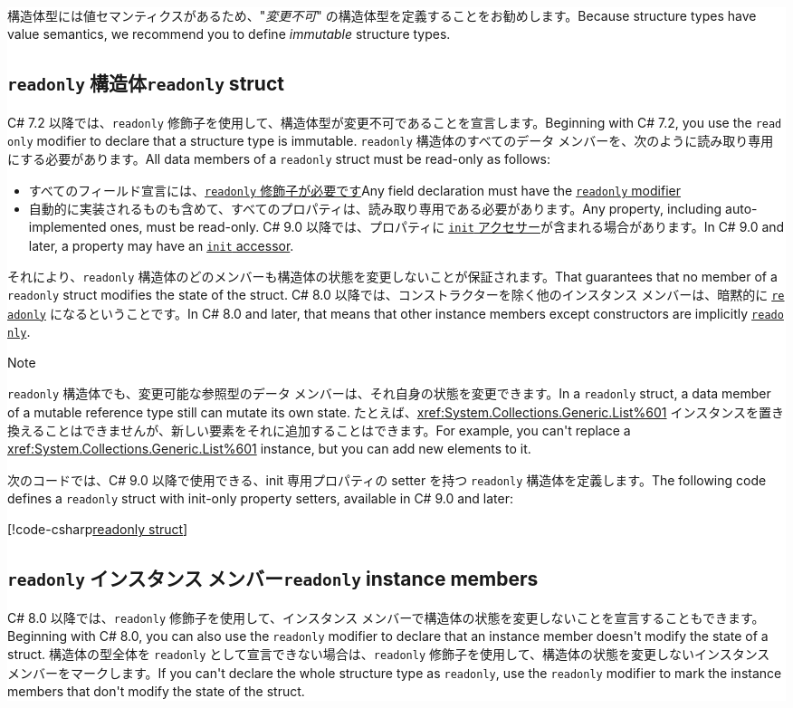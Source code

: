 <span data-ttu-id="a22a5-116">構造体型には値セマンティクスがあるため、"*変更不可*" の構造体型を定義することをお勧めします。</span><span class="sxs-lookup"><span data-stu-id="a22a5-116">Because structure types have value semantics, we recommend you to define *immutable* structure types.</span></span>

## <a name="readonly-struct"></a><span data-ttu-id="a22a5-117">`readonly` 構造体</span><span class="sxs-lookup"><span data-stu-id="a22a5-117">`readonly` struct</span></span>

<span data-ttu-id="a22a5-118">C# 7.2 以降では、`readonly` 修飾子を使用して、構造体型が変更不可であることを宣言します。</span><span class="sxs-lookup"><span data-stu-id="a22a5-118">Beginning with C# 7.2, you use the `readonly` modifier to declare that a structure type is immutable.</span></span> <span data-ttu-id="a22a5-119">`readonly` 構造体のすべてのデータ メンバーを、次のように読み取り専用にする必要があります。</span><span class="sxs-lookup"><span data-stu-id="a22a5-119">All data members of a `readonly` struct must be read-only as follows:</span></span>

- <span data-ttu-id="a22a5-120">すべてのフィールド宣言には、[`readonly` 修飾子が必要です](../keywords/readonly.md)</span><span class="sxs-lookup"><span data-stu-id="a22a5-120">Any field declaration must have the [`readonly` modifier](../keywords/readonly.md)</span></span>
- <span data-ttu-id="a22a5-121">自動的に実装されるものも含めて、すべてのプロパティは、読み取り専用である必要があります。</span><span class="sxs-lookup"><span data-stu-id="a22a5-121">Any property, including auto-implemented ones, must be read-only.</span></span> <span data-ttu-id="a22a5-122">C# 9.0 以降では、プロパティに [`init` アクセサー](../keywords/init.md)が含まれる場合があります。</span><span class="sxs-lookup"><span data-stu-id="a22a5-122">In C# 9.0 and later, a property may have an [`init` accessor](../keywords/init.md).</span></span>

<span data-ttu-id="a22a5-123">それにより、`readonly` 構造体のどのメンバーも構造体の状態を変更しないことが保証されます。</span><span class="sxs-lookup"><span data-stu-id="a22a5-123">That guarantees that no member of a `readonly` struct modifies the state of the struct.</span></span> <span data-ttu-id="a22a5-124">C# 8.0 以降では、コンストラクターを除く他のインスタンス メンバーは、暗黙的に [`readonly`](#readonly-instance-members) になるということです。</span><span class="sxs-lookup"><span data-stu-id="a22a5-124">In C# 8.0 and later, that means that other instance members except constructors are implicitly [`readonly`](#readonly-instance-members).</span></span>

> [!NOTE]
> <span data-ttu-id="a22a5-125">`readonly` 構造体でも、変更可能な参照型のデータ メンバーは、それ自身の状態を変更できます。</span><span class="sxs-lookup"><span data-stu-id="a22a5-125">In a `readonly` struct, a data member of a mutable reference type still can mutate its own state.</span></span> <span data-ttu-id="a22a5-126">たとえば、<xref:System.Collections.Generic.List%601> インスタンスを置き換えることはできませんが、新しい要素をそれに追加することはできます。</span><span class="sxs-lookup"><span data-stu-id="a22a5-126">For example, you can't replace a <xref:System.Collections.Generic.List%601> instance, but you can add new elements to it.</span></span>

<span data-ttu-id="a22a5-127">次のコードでは、C# 9.0 以降で使用できる、init 専用プロパティの setter を持つ `readonly` 構造体を定義します。</span><span class="sxs-lookup"><span data-stu-id="a22a5-127">The following code defines a `readonly` struct with init-only property setters, available in C# 9.0 and later:</span></span>

[!code-csharp[readonly struct](snippets/shared/StructType.cs#ReadonlyStruct)]

## <a name="readonly-instance-members"></a><span data-ttu-id="a22a5-128">`readonly` インスタンス メンバー</span><span class="sxs-lookup"><span data-stu-id="a22a5-128">`readonly` instance members</span></span>

<span data-ttu-id="a22a5-129">C# 8.0 以降では、`readonly` 修飾子を使用して、インスタンス メンバーで構造体の状態を変更しないことを宣言することもできます。</span><span class="sxs-lookup"><span data-stu-id="a22a5-129">Beginning with C# 8.0, you can also use the `readonly` modifier to declare that an instance member doesn't modify the state of a struct.</span></span> <span data-ttu-id="a22a5-130">構造体の型全体を `readonly` として宣言できない場合は、`readonly` 修飾子を使用して、構造体の状態を変更しないインスタンス メンバーをマークします。</span><span class="sxs-lookup"><span data-stu-id="a22a5-130">If you can't declare the whole structure type as `readonly`, use the `readonly` modifier to mark the instance members that don't modify the state of the struct.</span></span>
